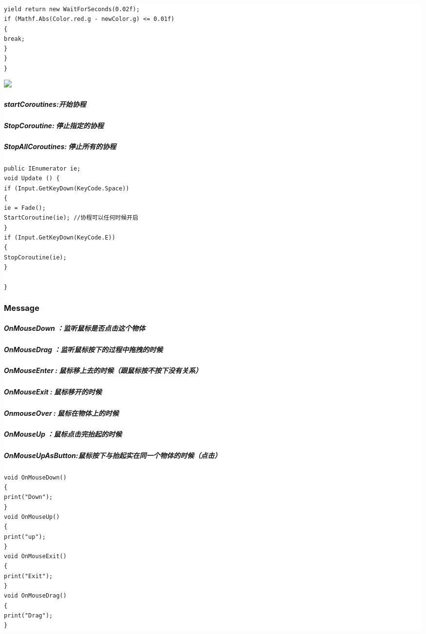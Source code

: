 ```
yield return new WaitForSeconds(0.02f);
if (Mathf.Abs(Color.red.g - newColor.g) <= 0.01f)
{
break;
}
}
}
```
![](http://yp.guohaonan.cn/unity/blog%E6%B8%90%E5%8F%98%E8%89%B2.gif)


##### startCoroutines:开始协程

##### StopCoroutine: 停止指定的协程

##### StopAllCoroutines: 停止所有的协程

```
public IEnumerator ie;
void Update () {
if (Input.GetKeyDown(KeyCode.Space))
{
ie = Fade();
StartCoroutine(ie); //协程可以任何时候开启
}
if (Input.GetKeyDown(KeyCode.E))
{
StopCoroutine(ie);
}

}
```

### Message

##### OnMouseDown ：监听鼠标是否点击这个物体

##### OnMouseDrag ：监听鼠标按下的过程中拖拽的时候

##### OnMouseEnter : 鼠标移上去的时候（跟鼠标按不按下没有关系）

##### OnMouseExit : 鼠标移开的时候

##### OnmouseOver : 鼠标在物体上的时候

##### OnMouseUp ：鼠标点击完抬起的时候

##### OnMouseUpAsButton:鼠标按下与抬起实在同一个物体的时候（点击）

```
void OnMouseDown()
{
print("Down");
}
void OnMouseUp()
{
print("up");
}
void OnMouseExit()
{
print("Exit");
}
void OnMouseDrag()
{
print("Drag");
}
```